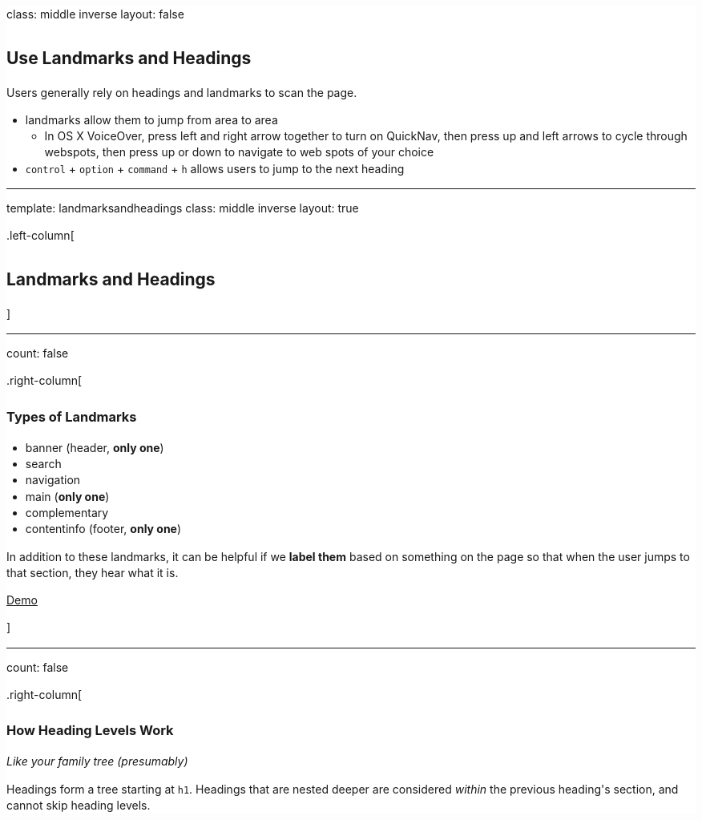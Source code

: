 class: middle inverse
layout: false

## Use Landmarks and Headings

Users generally rely on headings and landmarks to scan the page.

- landmarks allow them to jump from area to area
	- In OS X VoiceOver, press left and right arrow together to turn on QuickNav, then press up and left arrows to cycle through webspots, then press up or down to navigate to web spots of your choice
- `control` + `option` + `command` + `h` allows users to jump to the next heading


---
template: landmarksandheadings
class: middle inverse
layout: true

.left-column[

## Landmarks and Headings

]

---
count: false

.right-column[

### Types of Landmarks

- banner (header, **only one**)
- search
- navigation
- main (**only one**)
- complementary
- contentinfo (footer, **only one**)

In addition to these landmarks, it can be helpful if we **label them** based on something on the page so that when the user jumps to that section, they hear what it is.

<a href="/" target="_blank">Demo</a>

]


---
count: false

.right-column[

### How Heading Levels Work

_Like your family tree (presumably)_

Headings form a tree starting at `h1`. Headings that are nested deeper are considered _within_ the previous heading's section, and cannot skip heading levels.
